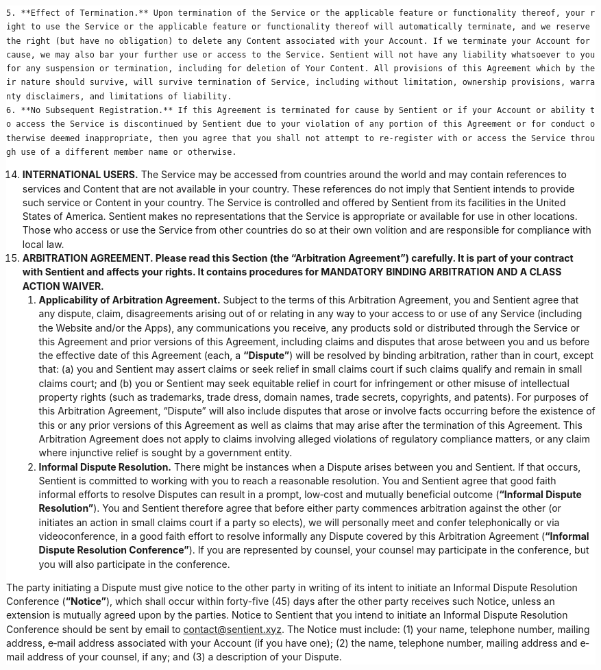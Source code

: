     5. **Effect of Termination.** Upon termination of the Service or the applicable feature or functionality thereof, your right to use the Service or the applicable feature or functionality thereof will automatically terminate, and we reserve the right (but have no obligation) to delete any Content associated with your Account. If we terminate your Account for cause, we may also bar your further use or access to the Service. Sentient will not have any liability whatsoever to you for any suspension or termination, including for deletion of Your Content. All provisions of this Agreement which by their nature should survive, will survive termination of Service, including without limitation, ownership provisions, warranty disclaimers, and limitations of liability.
    6. **No Subsequent Registration.** If this Agreement is terminated for cause by Sentient or if your Account or ability to access the Service is discontinued by Sentient due to your violation of any portion of this Agreement or for conduct otherwise deemed inappropriate, then you agree that you shall not attempt to re-register with or access the Service through use of a different member name or otherwise.
14. **INTERNATIONAL USERS.** The Service may be accessed from countries around the world and may contain references to services and Content that are not available in your country. These references do not imply that Sentient intends to provide such service or Content in your country. The Service is controlled and offered by Sentient from its facilities in the United States of America. Sentient makes no representations that the Service is appropriate or available for use in other locations. Those who access or use the Service from other countries do so at their own volition and are responsible for compliance with local law.
15. **ARBITRATION AGREEMENT. Please read this Section (the “Arbitration Agreement”) carefully. It is part of your contract with Sentient and affects your rights. It contains procedures for MANDATORY BINDING ARBITRATION AND A CLASS ACTION WAIVER.**
    1. **Applicability of Arbitration Agreement.** Subject to the terms of this Arbitration Agreement, you and Sentient agree that any dispute, claim, disagreements arising out of or relating in any way to your access to or use of any Service (including the Website and/or the Apps), any communications you receive, any products sold or distributed through the Service or this Agreement and prior versions of this Agreement, including claims and disputes that arose between you and us before the effective date of this Agreement (each, a **“Dispute”**) will be resolved by binding arbitration, rather than in court, except that: (a) you and Sentient may assert claims or seek relief in small claims court if such claims qualify and remain in small claims court; and (b) you or Sentient may seek equitable relief in court for infringement or other misuse of intellectual property rights (such as trademarks, trade dress, domain names, trade secrets, copyrights, and patents). For purposes of this Arbitration Agreement, “Dispute” will also include disputes that arose or involve facts occurring before the existence of this or any prior versions of this Agreement as well as claims that may arise after the termination of this Agreement. This Arbitration Agreement does not apply to claims involving alleged violations of regulatory compliance matters, or any claim where injunctive relief is sought by a government entity.
    2. **Informal Dispute Resolution.** There might be instances when a Dispute arises between you and Sentient. If that occurs, Sentient is committed to working with you to reach a reasonable resolution. You and Sentient agree that good faith informal efforts to resolve Disputes can result in a prompt, low‐cost and mutually beneficial outcome (**“Informal Dispute Resolution”**). You and Sentient therefore agree that before either party commences arbitration against the other (or initiates an action in small claims court if a party so elects), we will personally meet and confer telephonically or via videoconference, in a good faith effort to resolve informally any Dispute covered by this Arbitration Agreement (**“Informal Dispute Resolution Conference”**). If you are represented by counsel, your counsel may participate in the conference, but you will also participate in the conference.

The party initiating a Dispute must give notice to the other party in writing of its intent to initiate an Informal Dispute Resolution Conference (**“Notice”**), which shall occur within forty-five (45) days after the other party receives such Notice, unless an extension is mutually agreed upon by the parties. Notice to Sentient that you intend to initiate an Informal Dispute Resolution Conference should be sent by email to contact@sentient.xyz. The Notice must include: (1) your name, telephone number, mailing address, e‐mail address associated with your Account (if you have one); (2) the name, telephone number, mailing address and e‐mail address of your counsel, if any; and (3) a description of your Dispute.
